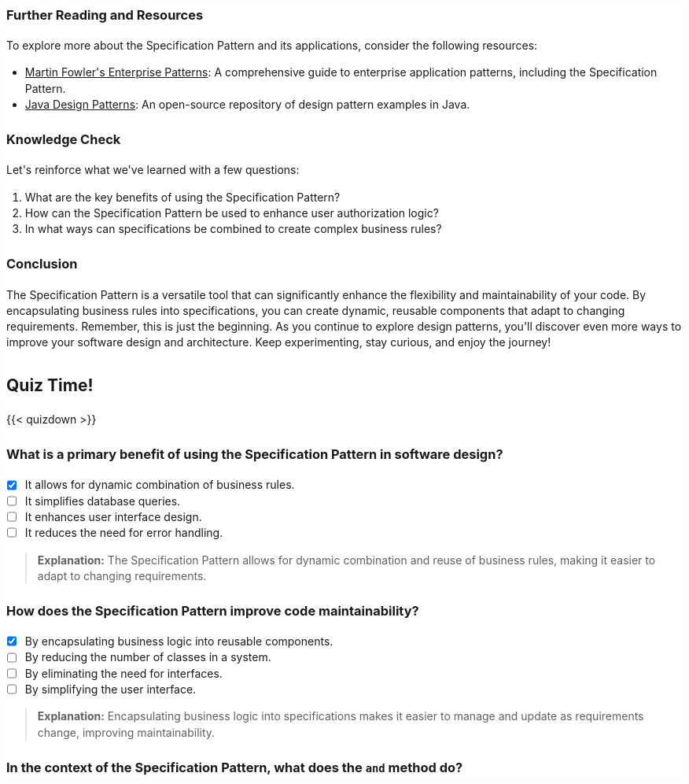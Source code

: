 ### Further Reading and Resources

To explore more about the Specification Pattern and its applications, consider the following resources:

- [Martin Fowler's Enterprise Patterns](https://martinfowler.com/eaaCatalog/specification.html): A comprehensive guide to enterprise application patterns, including the Specification Pattern.
- [Java Design Patterns](https://java-design-patterns.com/patterns/specification/): An open-source repository of design pattern examples in Java.

### Knowledge Check

Let's reinforce what we've learned with a few questions:

1. What are the key benefits of using the Specification Pattern?
2. How can the Specification Pattern be used to enhance user authorization logic?
3. In what ways can specifications be combined to create complex business rules?

### Conclusion

The Specification Pattern is a versatile tool that can significantly enhance the flexibility and maintainability of your code. By encapsulating business rules into specifications, you can create dynamic, reusable components that adapt to changing requirements. Remember, this is just the beginning. As you continue to explore design patterns, you'll discover even more ways to improve your software design and architecture. Keep experimenting, stay curious, and enjoy the journey!

## Quiz Time!

{{< quizdown >}}

### What is a primary benefit of using the Specification Pattern in software design?

- [x] It allows for dynamic combination of business rules.
- [ ] It simplifies database queries.
- [ ] It enhances user interface design.
- [ ] It reduces the need for error handling.

> **Explanation:** The Specification Pattern allows for dynamic combination and reuse of business rules, making it easier to adapt to changing requirements.

### How does the Specification Pattern improve code maintainability?

- [x] By encapsulating business logic into reusable components.
- [ ] By reducing the number of classes in a system.
- [ ] By eliminating the need for interfaces.
- [ ] By simplifying the user interface.

> **Explanation:** Encapsulating business logic into specifications makes it easier to manage and update as requirements change, improving maintainability.

### In the context of the Specification Pattern, what does the `and` method do?
